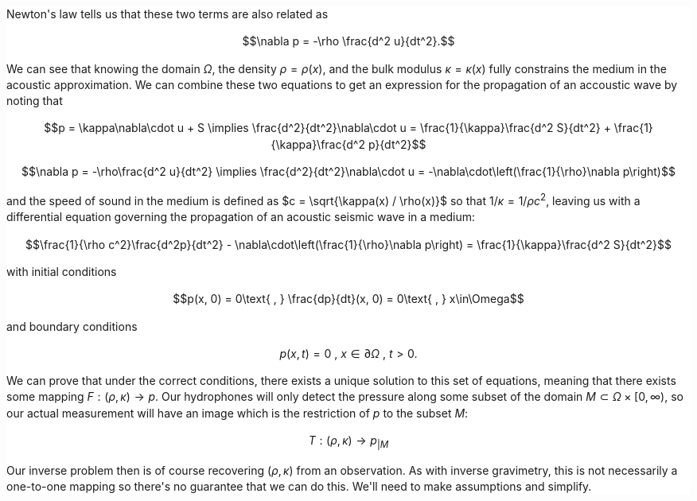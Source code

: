 Newton's law tells us that these two terms are also related as

$$\nabla p = -\rho \frac{d^2 u}{dt^2}.$$

We can see that knowing the domain $\Omega$, the density $\rho = \rho(x)$, and the bulk modulus $\kappa = \kappa(x)$ fully constrains the medium in the acoustic approximation. We can combine these two equations to get an expression for the propagation of an accoustic wave by noting that

$$p = \kappa\nabla\cdot u + S \implies \frac{d^2}{dt^2}\nabla\cdot u = \frac{1}{\kappa}\frac{d^2 S}{dt^2} + \frac{1}{\kappa}\frac{d^2 p}{dt^2}$$

$$\nabla p = -\rho\frac{d^2 u}{dt^2} \implies \frac{d^2}{dt^2}\nabla\cdot u = -\nabla\cdot\left(\frac{1}{\rho}\nabla p\right)$$

and the speed of sound in the medium is defined as $c = \sqrt{\kappa(x) / \rho(x)}$ so that $1/\kappa = 1/\rho c^2$, leaving us with a differential equation governing the propagation of an acoustic seismic wave in a medium:

$$\frac{1}{\rho c^2}\frac{d^2p}{dt^2} - \nabla\cdot\left(\frac{1}{\rho}\nabla p\right) = \frac{1}{\kappa}\frac{d^2 S}{dt^2}$$

with initial conditions

$$p(x, 0) = 0\text{ ,  } \frac{dp}{dt}(x, 0) = 0\text{ ,  } x\in\Omega$$

and boundary conditions

$$p(x, t) = 0\text{ ,  } x\in\partial\Omega\text{ ,  } t>0.$$

We can prove that under the correct conditions, there exists a unique solution to this set of equations, meaning that there exists some mapping $F : (\rho, \kappa) \to p.$ Our hydrophones will only detect the pressure along some subset of the domain $M \subset \Omega \times [0,\infty)$, so our actual measurement will have an image which is the restriction of $p$ to the subset $M$:

$$T : (\rho, \kappa) \to p_{|M}$$

Our inverse problem then is of course recovering $(\rho, \kappa)$ from an observation. As with inverse gravimetry, this is not necessarily a one-to-one mapping so there's no guarantee that we can do this. We'll need to make assumptions and simplify.


